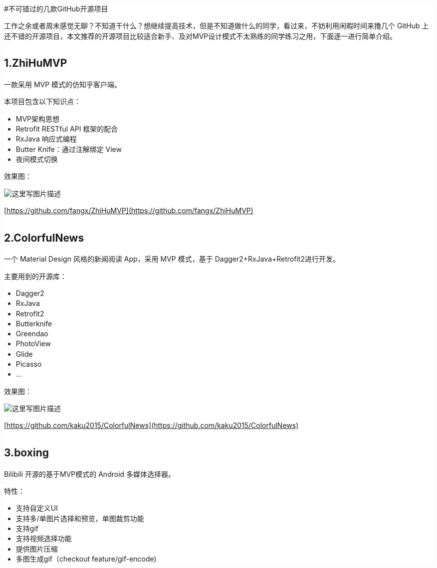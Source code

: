 #不可错过的几款GitHub开源项目

工作之余或者周末感觉无聊？不知道干什么？想继续提高技术，但是不知道做什么的同学，看过来，不妨利用闲暇时间来撸几个 GitHub 上还不错的开源项目，本文推荐的开源项目比较适合新手、及对MVP设计模式不太熟练的同学练习之用，下面逐一进行简单介绍。

## 1.ZhiHuMVP

一款采用 MVP 模式的仿知乎客户端。

本项目包含以下知识点：

 - MVP架构思想
 - Retrofit RESTful API 框架的配合
 - RxJava 响应式编程
 - Butter Knife：通过注解绑定 View
 - 夜间模式切换

效果图：

![这里写图片描述](https://img-blog.csdn.net/20180415212934402?watermark/2/text/aHR0cHM6Ly9ibG9nLmNzZG4ubmV0L3hpbnBlbmdmZWk1MjE=/font/5a6L5L2T/fontsize/400/fill/I0JBQkFCMA==/dissolve/70)

[https://github.com/fangx/ZhiHuMVP](https://github.com/fangx/ZhiHuMVP)

## 2.ColorfulNews

一个 Material Design 风格的新闻阅读 App，采用 MVP 模式，基于 Dagger2+RxJava+Retrofit2进行开发。

主要用到的开源库：

 - Dagger2
 - RxJava
 - Retrofit2
 - Butterknife
 - Greendao
 - PhotoView
 - Glide
 - Picasso
 - ...

效果图：

![这里写图片描述](https://img-blog.csdn.net/20180415213012428?watermark/2/text/aHR0cHM6Ly9ibG9nLmNzZG4ubmV0L3hpbnBlbmdmZWk1MjE=/font/5a6L5L2T/fontsize/400/fill/I0JBQkFCMA==/dissolve/70)

[https://github.com/kaku2015/ColorfulNews](https://github.com/kaku2015/ColorfulNews)

## 3.boxing

Bilibili 开源的基于MVP模式的 Android 多媒体选择器。

特性：

 - 支持自定义UI
 - 支持多/单图片选择和预览，单图裁剪功能
 - 支持gif
 - 支持视频选择功能
 - 提供图片压缩
 - 多图生成gif（checkout feature/gif-encode)
